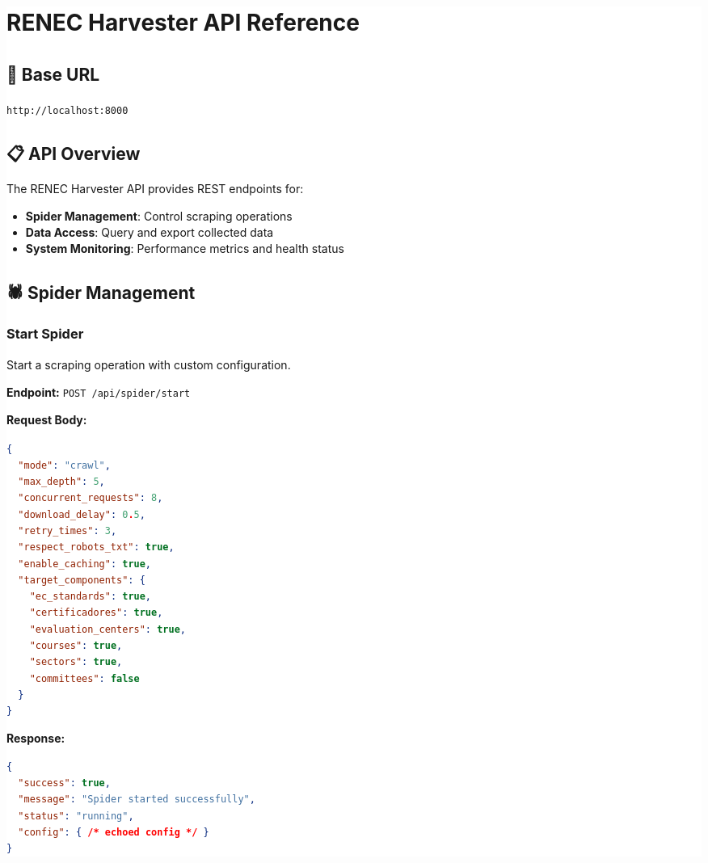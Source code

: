 # RENEC Harvester API Reference

## 🔗 Base URL

```
http://localhost:8000
```

## 📋 API Overview

The RENEC Harvester API provides REST endpoints for:
- **Spider Management**: Control scraping operations
- **Data Access**: Query and export collected data
- **System Monitoring**: Performance metrics and health status

## 🕷️ Spider Management

### Start Spider

Start a scraping operation with custom configuration.

**Endpoint:** `POST /api/spider/start`

**Request Body:**
```json
{
  "mode": "crawl",
  "max_depth": 5,
  "concurrent_requests": 8,
  "download_delay": 0.5,
  "retry_times": 3,
  "respect_robots_txt": true,
  "enable_caching": true,
  "target_components": {
    "ec_standards": true,
    "certificadores": true,
    "evaluation_centers": true,
    "courses": true,
    "sectors": true,
    "committees": false
  }
}
```

**Response:**
```json
{
  "success": true,
  "message": "Spider started successfully",
  "status": "running",
  "config": { /* echoed config */ }
}
```
